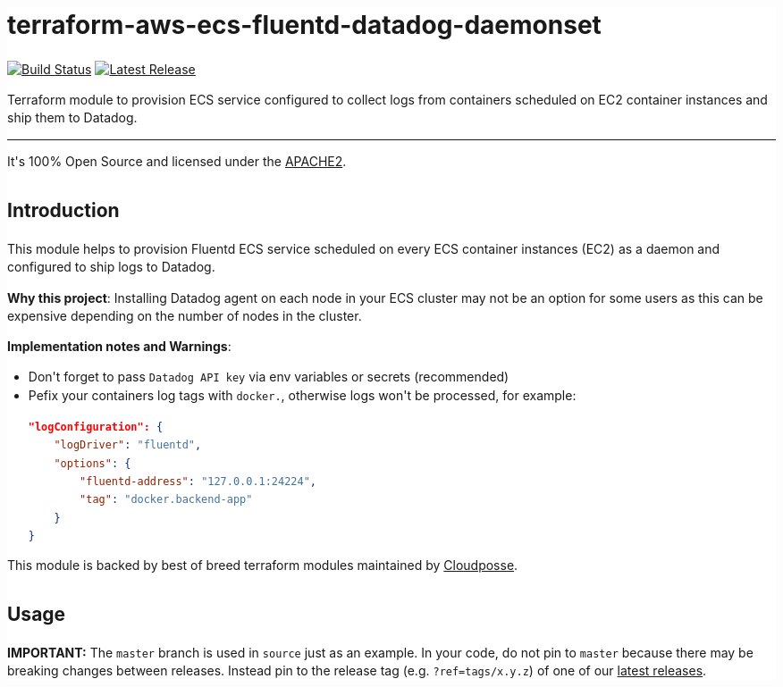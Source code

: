 

# terraform-aws-ecs-fluentd-datadog-daemonset

 [![Build Status](https://travis-ci.org/aleks-fofanov/terraform-aws-ecs-fluentd-datadog-daemonset.svg?branch=master)](https://travis-ci.org/aleks-fofanov/terraform-aws-ecs-fluentd-datadog-daemonset) [![Latest Release](https://img.shields.io/github/release/aleks-fofanov/terraform-aws-ecs-fluentd-datadog-daemonset.svg)](https://github.com/aleks-fofanov/terraform-aws-ecs-fluentd-datadog-daemonset/releases/latest)


Terraform module to provision ECS service configured to collect logs from containers scheduled on EC2 container
instances and ship them to Datadog.


---


It's 100% Open Source and licensed under the [APACHE2](LICENSE).









## Introduction

This module helps to provision Fluentd ECS service scheduled on every ECS container instances (EC2) as a daemon and
configured to ship logs to Datadog.

**Why this project**:
Installing Datadog agent on each node in your ECS cluster may not be an option for some users
as this can be expensive depending on the number of nodes in the cluster.

**Implementation notes and Warnings**:
- Don't forget to pass `Datadog API key` via env variables or secrets (recommended)
- Pefix your containers log tags with `docker.`, otherwise logs won't be processed, for example:
  ```json
  "logConfiguration": {
      "logDriver": "fluentd",
      "options": {
          "fluentd-address": "127.0.0.1:24224",
          "tag": "docker.backend-app"
      }
  }
  ```

This module is backed by best of breed terraform modules maintained by [Cloudposse](https://github.com/cloudposse).

## Usage


**IMPORTANT:** The `master` branch is used in `source` just as an example. In your code, do not pin to `master` because there may be breaking changes between releases.
Instead pin to the release tag (e.g. `?ref=tags/x.y.z`) of one of our [latest releases](https://github.com/aleks-fofanov/terraform-aws-ecs-fluentd-datadog-daemonset/releases).
